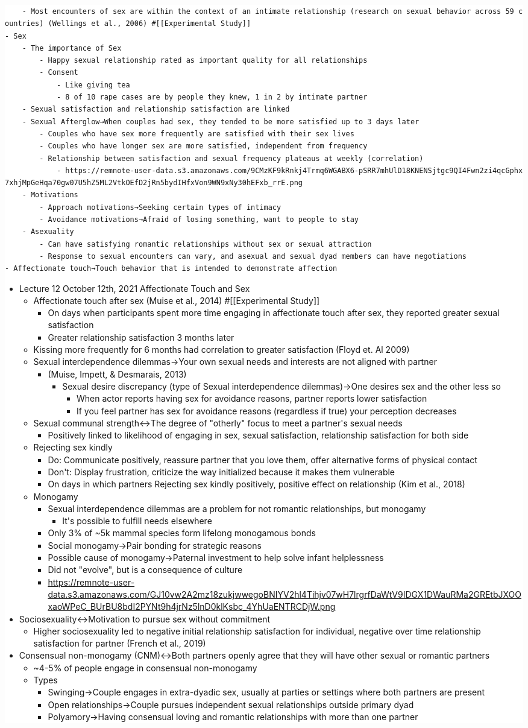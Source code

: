 		- Most encounters of sex are within the context of an intimate relationship (research on sexual behavior across 59 countries) (Wellings et al., 2006) #[[Experimental Study]]
	- Sex
		- The importance of Sex
			- Happy sexual relationship rated as important quality for all relationships
			- Consent
				- Like giving tea
				- 8 of 10 rape cases are by people they knew, 1 in 2 by intimate partner
		- Sexual satisfaction and relationship satisfaction are linked
		- Sexual Afterglow→When couples had sex, they tended to be more satisfied up to 3 days later
			- Couples who have sex more frequently are satisfied with their sex lives
			- Couples who have longer sex are more satisfied, independent from frequency
			- Relationship between satisfaction and sexual frequency plateaus at weekly (correlation)
				- https://remnote-user-data.s3.amazonaws.com/9CMzKF9kRnkj4Trmq6WGABX6-pSRR7mhUlD18KNENSjtgc9QI4Fwn2zi4qcGphx7xhjMpGeHqa70gw07U5hZ5ML2VtkOEfD2jRn5bydIHfxVon9WN9xNy30hEFxb_rrE.png
		- Motivations
			- Approach motivations→Seeking certain types of intimacy
			- Avoidance motivations→Afraid of losing something, want to people to stay
		- Asexuality
			- Can have satisfying romantic relationships without sex or sexual attraction
			- Response to sexual encounters can vary, and asexual and sexual dyad members can have negotiations
	- Affectionate touch→Touch behavior that is intended to demonstrate affection

- Lecture 12 October 12th, 2021 Affectionate Touch and Sex
	- Affectionate touch after sex (Muise et al., 2014) #[[Experimental Study]]
		- On days when participants spent more time engaging in affectionate touch after sex, they reported greater sexual satisfaction
		- Greater relationship satisfaction 3 months later
	- Kissing more frequently for 6 months had correlation to greater satisfaction (Floyd et. Al 2009)
	- Sexual interdependence dilemmas→Your own sexual needs and interests are not aligned with partner
		- (Muise, Impett, & Desmarais, 2013)
			- Sexual desire discrepancy (type of Sexual interdependence dilemmas)→One desires sex and the other less so
				- When actor reports having sex for avoidance reasons, partner reports lower satisfaction
				- If you feel partner has sex for avoidance reasons (regardless if true) your perception decreases
	- Sexual communal strength↔The degree of "otherly" focus to meet a partner's sexual needs
		- Positively linked to likelihood of engaging in sex, sexual satisfaction, relationship satisfaction for both side
	- Rejecting sex kindly
		- Do: Communicate positively, reassure partner that you love them, offer alternative forms of physical contact
		- Don't: Display frustration, criticize the way initialized because it makes them vulnerable
		- On days in which partners Rejecting sex kindly positively, positive effect on relationship (Kim et al., 2018)
	- Monogamy
		- Sexual interdependence dilemmas are a problem for not romantic relationships, but monogamy
			- It's possible to fulfill needs elsewhere
		- Only 3% of ~5k mammal species form lifelong monogamous bonds
		- Social monogamy→Pair bonding for strategic reasons
		- Possible cause of monogamy→Paternal investment to help solve infant helplessness
		- Did not "evolve", but is a consequence of culture
		- https://remnote-user-data.s3.amazonaws.com/GJ10vw2A2mz18zukjwwegoBNIYV2hl4Tihjv07wH7lrgrfDaWtV9IDGX1DWauRMa2GREtbJXOOxaoWPeC_BUrBU8bdI2PYNt9h4jrNz5lnD0klKsbc_4YhUaENTRCDjW.png
- Sociosexuality↔Motivation to pursue sex without commitment
	- Higher sociosexuality led to negative initial relationship satisfaction for individual, negative over time relationship satisfaction for partner (French et al., 2019)
- Consensual non-monogamy (CNM)↔Both partners openly agree that they will have other sexual or romantic partners
	- ~4-5% of people engage in consensual non-monogamy
	- Types
		- Swinging→Couple engages in extra-dyadic sex, usually at parties or settings where both partners are present
		- Open relationships→Couple pursues independent sexual relationships outside primary dyad
		- Polyamory→Having consensual loving and romantic relationships with more than one partner